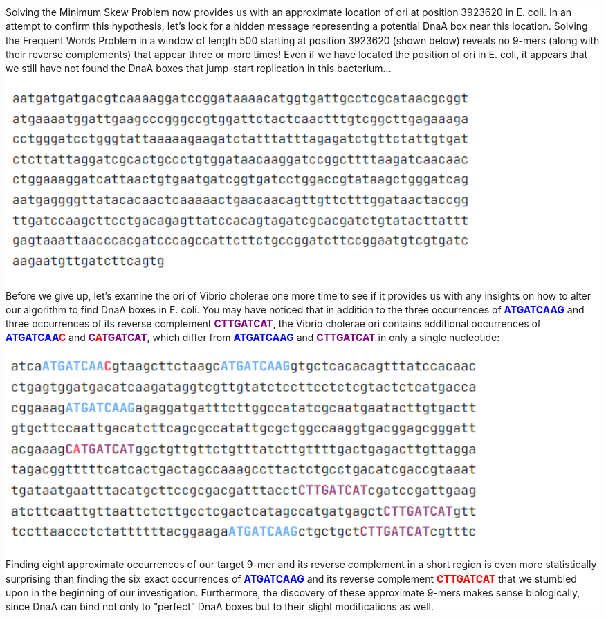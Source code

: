 Solving the Minimum Skew Problem now provides us with an approximate location of ori at position 3923620 in E. coli. In an attempt to confirm this hypothesis, let’s look for a hidden message representing a potential DnaA box near this location. Solving the Frequent Words Problem in a window of length 500 starting at position 3923620 (shown below) reveals no 9-mers (along with their reverse complements) that appear three or more times! Even if we have located the position of ori in E. coli, it appears that we still have not found the DnaA boxes that jump-start replication in this bacterium...

<img src="data/e_coli_1.png" width=80%>

Before we give up, let’s examine the ori of Vibrio cholerae one more time to see if it provides us with any insights on how to alter our algorithm to find DnaA boxes in E. coli. You may have noticed that in addition to the three occurrences of <span style="color:blue">**ATGATCAAG**</span> and three occurrences of its reverse complement <span style="color:purple">**CTTGATCAT**</span>, the Vibrio cholerae ori contains additional occurrences of <span style="color:blue">**ATGATCAA**</span><span style="color:red">**C**</span> and <span style="color:purple">**C**</span><span style="color:red">**A**</span><span style="color:purple">**TGATCAT**</span>, which differ from <span style="color:blue">**ATGATCAAG**</span> and <span style="color:purple">**CTTGATCAT**</span> in only a single nucleotide:

<img src="data/e_coli_2.png" width=80%>

Finding eight approximate occurrences of our target 9-mer and its reverse complement in a short region is even more statistically surprising than finding the six exact occurrences of 
<span style="color:blue">**ATGATCAAG**</span> and its reverse complement <span style="color:red">**CTTGATCAT**</span> that we stumbled upon in the beginning of our investigation. Furthermore, the discovery of these approximate 9-mers makes sense biologically, since DnaA can bind not only to “perfect” DnaA boxes but to their slight modifications as well.

